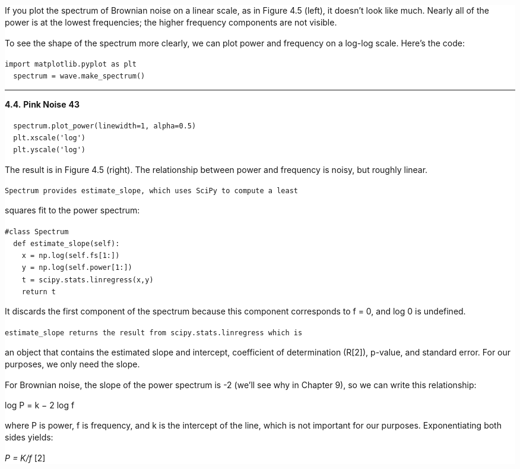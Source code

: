 If you plot the spectrum of Brownian noise on a linear scale, as in Figure 4.5
(left), it doesn’t look like much. Nearly all of the power is at the lowest
frequencies; the higher frequency components are not visible.

To see the shape of the spectrum more clearly, we can plot power and frequency
on a log-log scale. Here’s the code:
```
import matplotlib.pyplot as plt
  spectrum = wave.make_spectrum()

```

-----

**4.4.** **Pink Noise** **43**
```
  spectrum.plot_power(linewidth=1, alpha=0.5)
  plt.xscale('log')
  plt.yscale('log')

```
The result is in Figure 4.5 (right). The relationship between power and frequency is noisy, but roughly linear.
```
Spectrum provides estimate_slope, which uses SciPy to compute a least

```
squares fit to the power spectrum:
```
#class Spectrum
  def estimate_slope(self):
    x = np.log(self.fs[1:])
    y = np.log(self.power[1:])
    t = scipy.stats.linregress(x,y)
    return t

```
It discards the first component of the spectrum because this component corresponds to f = 0, and log 0 is undefined.
```
estimate_slope returns the result from scipy.stats.linregress which is

```
an object that contains the estimated slope and intercept, coefficient of determination (R[2]), p-value, and standard error. For our purposes, we only need
the slope.

For Brownian noise, the slope of the power spectrum is -2 (we’ll see why in
Chapter 9), so we can write this relationship:

log P = k − 2 log f

where P is power, f is frequency, and k is the intercept of the line, which is
not important for our purposes. Exponentiating both sides yields:

_P = K/f_ [2]
